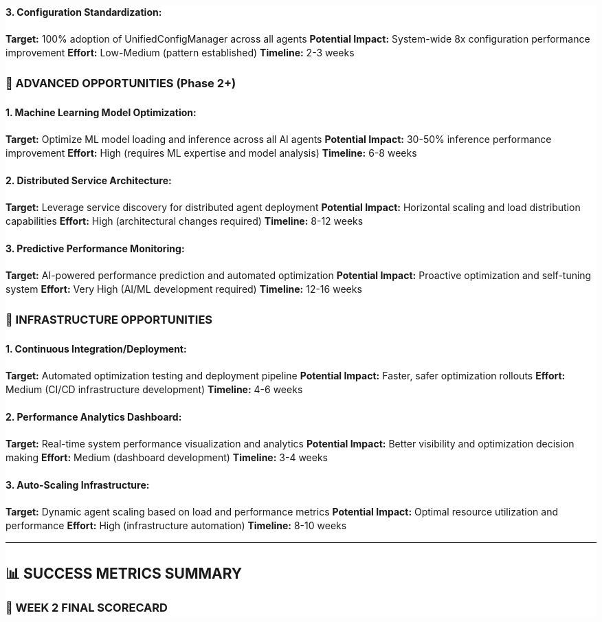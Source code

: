 #### **3. Configuration Standardization:**
**Target:** 100% adoption of UnifiedConfigManager across all agents
**Potential Impact:** System-wide 8x configuration performance improvement
**Effort:** Low-Medium (pattern established)
**Timeline:** 2-3 weeks

### **🚀 ADVANCED OPPORTUNITIES (Phase 2+)**

#### **1. Machine Learning Model Optimization:**
**Target:** Optimize ML model loading and inference across all AI agents
**Potential Impact:** 30-50% inference performance improvement
**Effort:** High (requires ML expertise and model analysis)
**Timeline:** 6-8 weeks

#### **2. Distributed Service Architecture:**
**Target:** Leverage service discovery for distributed agent deployment
**Potential Impact:** Horizontal scaling and load distribution capabilities
**Effort:** High (architectural changes required)
**Timeline:** 8-12 weeks

#### **3. Predictive Performance Monitoring:**
**Target:** AI-powered performance prediction and automated optimization
**Potential Impact:** Proactive optimization and self-tuning system
**Effort:** Very High (AI/ML development required)
**Timeline:** 12-16 weeks

### **🔧 INFRASTRUCTURE OPPORTUNITIES**

#### **1. Continuous Integration/Deployment:**
**Target:** Automated optimization testing and deployment pipeline
**Potential Impact:** Faster, safer optimization rollouts
**Effort:** Medium (CI/CD infrastructure development)
**Timeline:** 4-6 weeks

#### **2. Performance Analytics Dashboard:**
**Target:** Real-time system performance visualization and analytics
**Potential Impact:** Better visibility and optimization decision making
**Effort:** Medium (dashboard development)
**Timeline:** 3-4 weeks

#### **3. Auto-Scaling Infrastructure:**
**Target:** Dynamic agent scaling based on load and performance metrics
**Potential Impact:** Optimal resource utilization and performance
**Effort:** High (infrastructure automation)
**Timeline:** 8-10 weeks

---

## 📊 **SUCCESS METRICS SUMMARY**

### **🎯 WEEK 2 FINAL SCORECARD**
